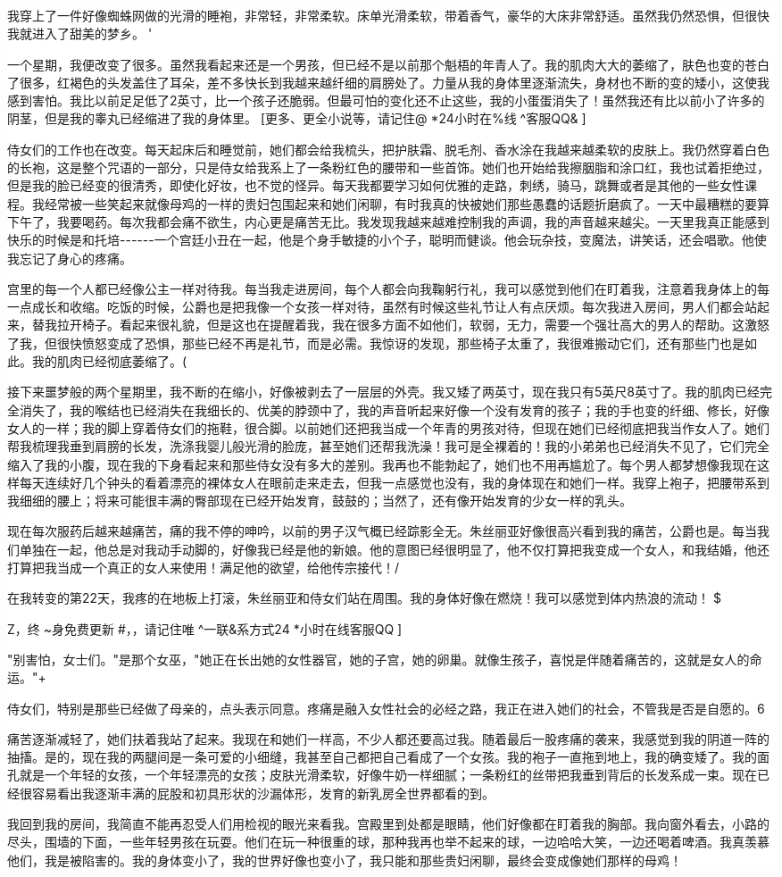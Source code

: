 我穿上了一件好像蜘蛛网做的光滑的睡袍，非常轻，非常柔软。床单光滑柔软，带着香气，豪华的大床非常舒适。虽然我仍然恐惧，但很快我就进入了甜美的梦乡。 '



一个星期，我便改变了很多。虽然我看起来还是一个男孩，但已经不是以前那个魁梧的年青人了。我的肌肉大大的萎缩了，肤色也变的苍白了很多，红褐色的头发盖住了耳朵，差不多快长到我越来越纤细的肩膀处了。力量从我的身体里逐渐流失，身材也不断的变的矮小，这使我感到害怕。我比以前足足低了2英寸，比一个孩子还脆弱。但最可怕的变化还不止这些，我的小蛋蛋消失了！虽然我还有比以前小了许多的阴茎，但是我的睾丸已经缩进了我的身体里。 [更多、更全小说等，请记住@ *24小时在%线 ^客服QQ& ]



侍女们的工作也在改变。每天起床后和睡觉前，她们都会给我梳头，把护肤霜、脱毛剂、香水涂在我越来越柔软的皮肤上。我仍然穿着白色的长袍，这是整个咒语的一部分，只是侍女给我系上了一条粉红色的腰带和一些首饰。她们也开始给我擦胭脂和涂口红，我也试着拒绝过，但是我的脸已经变的很清秀，即使化好妆，也不觉的怪异。每天我都要学习如何优雅的走路，刺绣，骑马，跳舞或者是其他的一些女性课程。我经常被一些笑起来就像母鸡的一样的贵妇包围起来和她们闲聊，有时我真的快被她们那些愚蠢的话题折磨疯了。一天中最糟糕的要算下午了，我要喝药。每次我都会痛不欲生，内心更是痛苦无比。我发现我越来越难控制我的声调，我的声音越来越尖。一天里我真正能感到快乐的时候是和托培------一个宫廷小丑在一起，他是个身手敏捷的小个子，聪明而健谈。他会玩杂技，变魔法，讲笑话，还会唱歌。他使我忘记了身心的疼痛。





宫里的每一个人都已经像公主一样对待我。每当我走进房间，每个人都会向我鞠躬行礼，我可以感觉到他们在盯着我，注意着我身体上的每一点成长和收缩。吃饭的时候，公爵也是把我像一个女孩一样对待，虽然有时候这些礼节让人有点厌烦。每次我进入房间，男人们都会站起来，替我拉开椅子。看起来很礼貌，但是这也在提醒着我，我在很多方面不如他们，软弱，无力，需要一个强壮高大的男人的帮助。这激怒了我，但很快愤怒变成了恐惧，那些已经不再是礼节，而是必需。我惊讶的发现，那些椅子太重了，我很难搬动它们，还有那些门也是如此。我的肌肉已经彻底萎缩了。(



接下来噩梦般的两个星期里，我不断的在缩小，好像被剥去了一层层的外壳。我又矮了两英寸，现在我只有5英尺8英寸了。我的肌肉已经完全消失了，我的喉结也已经消失在我细长的、优美的脖颈中了，我的声音听起来好像一个没有发育的孩子；我的手也变的纤细、修长，好像女人的一样；我的脚上穿着侍女们的拖鞋，很合脚。以前她们还把我当成一个年青的男孩对待，但现在她们已经彻底把我当作女人了。她们帮我梳理我垂到肩膀的长发，洗涤我婴儿般光滑的脸庞，甚至她们还帮我洗澡！我可是全裸着的！我的小弟弟也已经消失不见了，它们完全缩入了我的小腹，现在我的下身看起来和那些侍女没有多大的差别。我再也不能勃起了，她们也不用再尴尬了。每个男人都梦想像我现在这样每天连续好几个钟头的看着漂亮的裸体女人在眼前走来走去，但我一点感觉也没有，我的身体现在和她们一样。我穿上袍子，把腰带系到我细细的腰上；将来可能很丰满的臀部现在已经开始发育，鼓鼓的；当然了，还有像开始发育的少女一样的乳头。





现在每次服药后越来越痛苦，痛的我不停的呻吟，以前的男子汉气概已经踪影全无。朱丝丽亚好像很高兴看到我的痛苦，公爵也是。每当我们单独在一起，他总是对我动手动脚的，好像我已经是他的新娘。他的意图已经很明显了，他不仅打算把我变成一个女人，和我结婚，他还打算把我当成一个真正的女人来使用！满足他的欲望，给他传宗接代！/





在我转变的第22天，我疼的在地板上打滚，朱丝丽亚和侍女们站在周围。我的身体好像在燃烧！我可以感觉到体内热浪的流动！ $

Z，终 ~身免费更新 #，，请记住唯 ^一联&系方式24 *小时在线客服QQ ]





"别害怕，女士们。"是那个女巫，"她正在长出她的女性器官，她的子宫，她的卵巢。就像生孩子，喜悦是伴随着痛苦的，这就是女人的命运。"+





侍女们，特别是那些已经做了母亲的，点头表示同意。疼痛是融入女性社会的必经之路，我正在进入她们的社会，不管我是否是自愿的。6



痛苦逐渐减轻了，她们扶着我站了起来。我现在和她们一样高，不少人都还要高过我。随着最后一股疼痛的袭来，我感觉到我的阴道一阵的抽搐。是的，现在我的两腿间是一条可爱的小细缝，我甚至自己都把自己看成了一个女孩。我的袍子一直拖到地上，我的确变矮了。我的面孔就是一个年轻的女孩，一个年轻漂亮的女孩；皮肤光滑柔软，好像牛奶一样细腻；一条粉红的丝带把我垂到背后的长发系成一束。现在已经很容易看出我逐渐丰满的屁股和初具形状的沙漏体形，发育的新乳房全世界都看的到。



我回到我的房间，我简直不能再忍受人们用检视的眼光来看我。宫殿里到处都是眼睛，他们好像都在盯着我的胸部。我向窗外看去，小路的尽头，围墙的下面，一些年轻男孩在玩耍。他们在玩一种很重的球，那种我再也举不起来的球，一边哈哈大笑，一边还喝着啤酒。我真羡慕他们，我是被陷害的。我的身体变小了，我的世界好像也变小了，我只能和那些贵妇闲聊，最终会变成像她们那样的母鸡！


